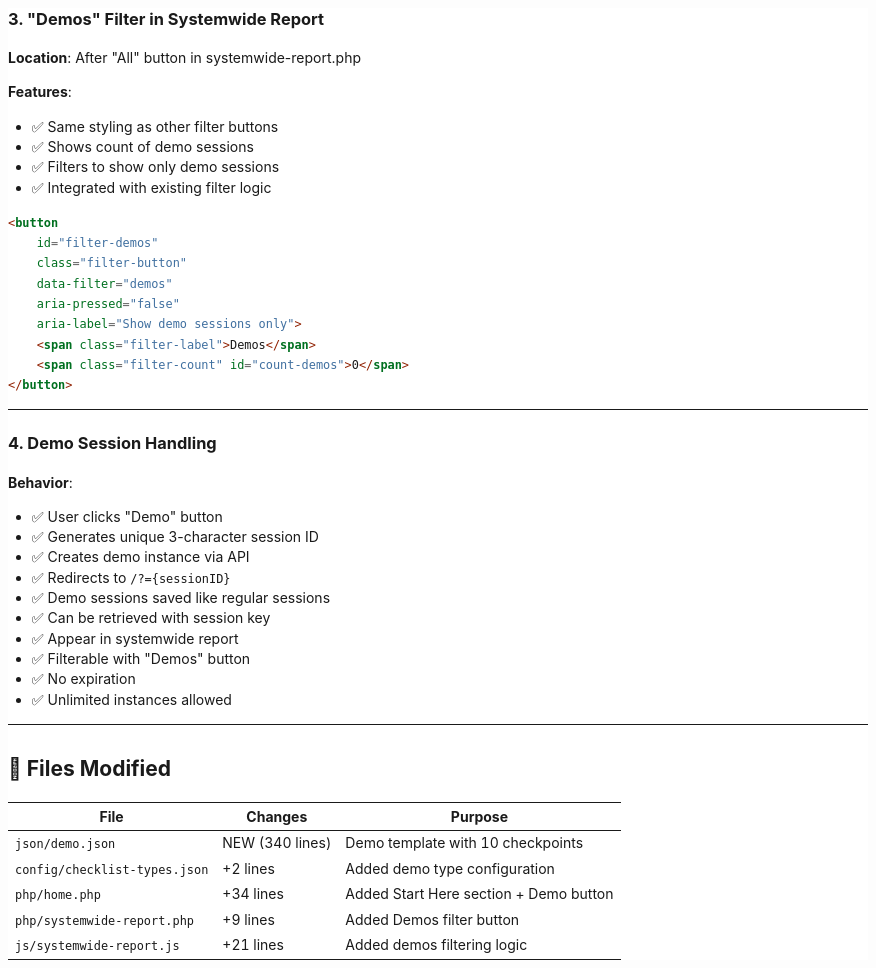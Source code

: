 
### 3. "Demos" Filter in Systemwide Report

**Location**: After "All" button in systemwide-report.php

**Features**:
- ✅ Same styling as other filter buttons
- ✅ Shows count of demo sessions
- ✅ Filters to show only demo sessions
- ✅ Integrated with existing filter logic

```html
<button
    id="filter-demos"
    class="filter-button"
    data-filter="demos"
    aria-pressed="false"
    aria-label="Show demo sessions only">
    <span class="filter-label">Demos</span>
    <span class="filter-count" id="count-demos">0</span>
</button>
```

---

### 4. Demo Session Handling

**Behavior**:
- ✅ User clicks "Demo" button
- ✅ Generates unique 3-character session ID
- ✅ Creates demo instance via API
- ✅ Redirects to `/?={sessionID}`
- ✅ Demo sessions saved like regular sessions
- ✅ Can be retrieved with session key
- ✅ Appear in systemwide report
- ✅ Filterable with "Demos" button
- ✅ No expiration
- ✅ Unlimited instances allowed

---

## 📁 Files Modified

| File | Changes | Purpose |
|------|---------|---------|
| `json/demo.json` | NEW (340 lines) | Demo template with 10 checkpoints |
| `config/checklist-types.json` | +2 lines | Added demo type configuration |
| `php/home.php` | +34 lines | Added Start Here section + Demo button |
| `php/systemwide-report.php` | +9 lines | Added Demos filter button |
| `js/systemwide-report.js` | +21 lines | Added demos filtering logic |
